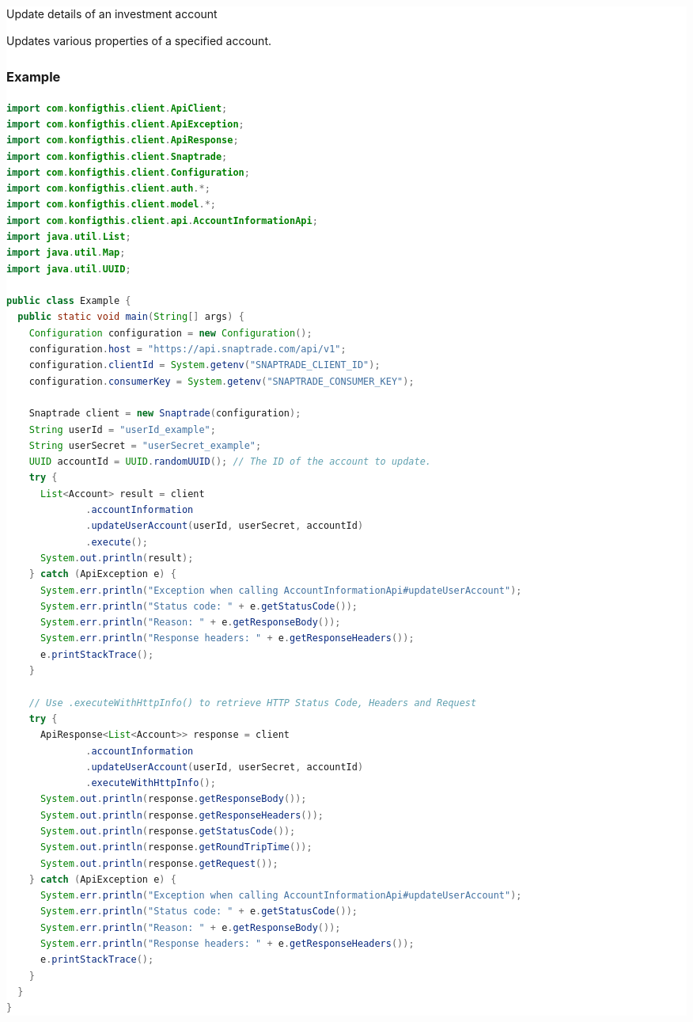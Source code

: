 Update details of an investment account

Updates various properties of a specified account.

### Example
```java
import com.konfigthis.client.ApiClient;
import com.konfigthis.client.ApiException;
import com.konfigthis.client.ApiResponse;
import com.konfigthis.client.Snaptrade;
import com.konfigthis.client.Configuration;
import com.konfigthis.client.auth.*;
import com.konfigthis.client.model.*;
import com.konfigthis.client.api.AccountInformationApi;
import java.util.List;
import java.util.Map;
import java.util.UUID;

public class Example {
  public static void main(String[] args) {
    Configuration configuration = new Configuration();
    configuration.host = "https://api.snaptrade.com/api/v1";
    configuration.clientId = System.getenv("SNAPTRADE_CLIENT_ID");
    configuration.consumerKey = System.getenv("SNAPTRADE_CONSUMER_KEY");
    
    Snaptrade client = new Snaptrade(configuration);
    String userId = "userId_example";
    String userSecret = "userSecret_example";
    UUID accountId = UUID.randomUUID(); // The ID of the account to update.
    try {
      List<Account> result = client
              .accountInformation
              .updateUserAccount(userId, userSecret, accountId)
              .execute();
      System.out.println(result);
    } catch (ApiException e) {
      System.err.println("Exception when calling AccountInformationApi#updateUserAccount");
      System.err.println("Status code: " + e.getStatusCode());
      System.err.println("Reason: " + e.getResponseBody());
      System.err.println("Response headers: " + e.getResponseHeaders());
      e.printStackTrace();
    }

    // Use .executeWithHttpInfo() to retrieve HTTP Status Code, Headers and Request
    try {
      ApiResponse<List<Account>> response = client
              .accountInformation
              .updateUserAccount(userId, userSecret, accountId)
              .executeWithHttpInfo();
      System.out.println(response.getResponseBody());
      System.out.println(response.getResponseHeaders());
      System.out.println(response.getStatusCode());
      System.out.println(response.getRoundTripTime());
      System.out.println(response.getRequest());
    } catch (ApiException e) {
      System.err.println("Exception when calling AccountInformationApi#updateUserAccount");
      System.err.println("Status code: " + e.getStatusCode());
      System.err.println("Reason: " + e.getResponseBody());
      System.err.println("Response headers: " + e.getResponseHeaders());
      e.printStackTrace();
    }
  }
}

```